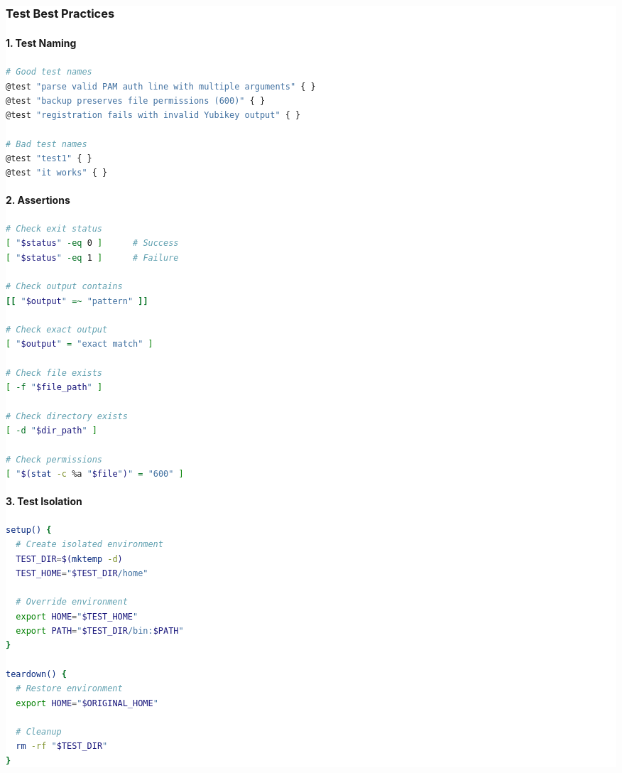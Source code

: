 ### Test Best Practices

#### 1. Test Naming
```bash
# Good test names
@test "parse valid PAM auth line with multiple arguments" { }
@test "backup preserves file permissions (600)" { }
@test "registration fails with invalid Yubikey output" { }

# Bad test names
@test "test1" { }
@test "it works" { }
```

#### 2. Assertions
```bash
# Check exit status
[ "$status" -eq 0 ]      # Success
[ "$status" -eq 1 ]      # Failure

# Check output contains
[[ "$output" =~ "pattern" ]]

# Check exact output
[ "$output" = "exact match" ]

# Check file exists
[ -f "$file_path" ]

# Check directory exists
[ -d "$dir_path" ]

# Check permissions
[ "$(stat -c %a "$file")" = "600" ]
```

#### 3. Test Isolation
```bash
setup() {
  # Create isolated environment
  TEST_DIR=$(mktemp -d)
  TEST_HOME="$TEST_DIR/home"
  
  # Override environment
  export HOME="$TEST_HOME"
  export PATH="$TEST_DIR/bin:$PATH"
}

teardown() {
  # Restore environment
  export HOME="$ORIGINAL_HOME"
  
  # Cleanup
  rm -rf "$TEST_DIR"
}
```
